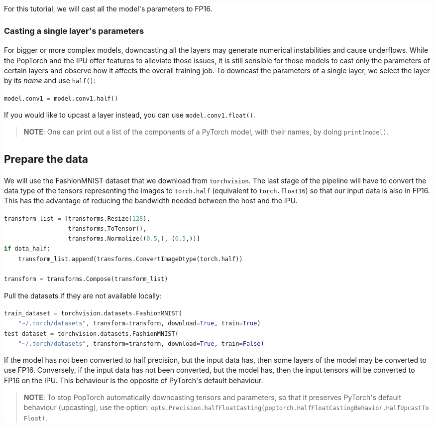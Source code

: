 For this tutorial, we will cast all the model's parameters to FP16.

### Casting a single layer's parameters

For bigger or more complex models, downcasting all the layers may generate
numerical instabilities and cause underflows. While the PopTorch and the IPU
offer features to alleviate those issues, it is still sensible for those
models to cast only the parameters of certain layers and observe how it
affects the overall training job. To downcast the parameters of a single
layer, we select the layer by its _name_ and use `half()`:
```python
model.conv1 = model.conv1.half()
```
If you would like to upcast a layer instead, you can use `model.conv1.float()`.
>**NOTE**: One can print out a list of the components of a PyTorch model,
>with their names, by doing `print(model)`.

## Prepare the data

We will use the FashionMNIST dataset that we download from `torchvision`. The
last stage of the pipeline will have to convert the data type of the tensors
representing the images to `torch.half` (equivalent to `torch.float16`) so that
our input data is also in FP16. This has the advantage of reducing the
bandwidth needed between the host and the IPU.


```python
transform_list = [transforms.Resize(128),
                  transforms.ToTensor(),
                  transforms.Normalize((0.5,), (0.5,))]
if data_half:
    transform_list.append(transforms.ConvertImageDtype(torch.half))

transform = transforms.Compose(transform_list)
```

Pull the datasets if they are not available locally:


```python
train_dataset = torchvision.datasets.FashionMNIST(
    "~/.torch/datasets", transform=transform, download=True, train=True)
test_dataset = torchvision.datasets.FashionMNIST(
    "~/.torch/datasets", transform=transform, download=True, train=False)
```

If the model has not been converted to half precision, but the input data has,
then some layers of the model may be converted to use FP16. Conversely, if the
input data has not been converted, but the model has, then the input tensors
will be converted to FP16 on the IPU. This behaviour is the opposite of
PyTorch's default behaviour.

>**NOTE**: To stop PopTorch automatically downcasting tensors and parameters,
>so that it preserves PyTorch's default behaviour (upcasting), use the option:
>`opts.Precision.halfFloatCasting(poptorch.HalfFloatCastingBehavior.HalfUpcastToFloat)`.
